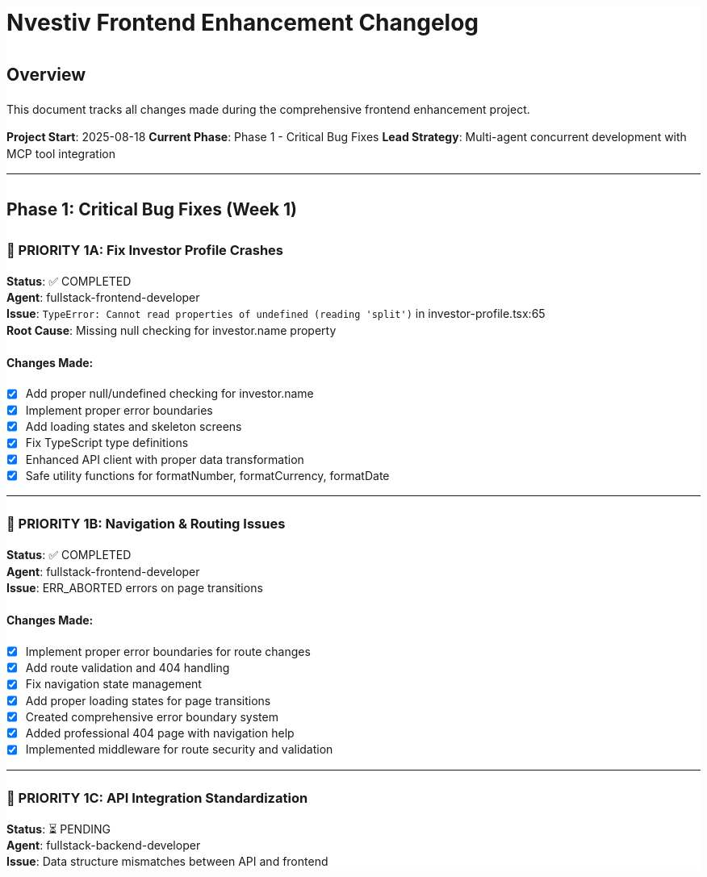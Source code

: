 # Nvestiv Frontend Enhancement Changelog

## Overview
This document tracks all changes made during the comprehensive frontend enhancement project.

**Project Start**: 2025-08-18
**Current Phase**: Phase 1 - Critical Bug Fixes
**Lead Strategy**: Multi-agent concurrent development with MCP tool integration

---

## Phase 1: Critical Bug Fixes (Week 1)

### 🚨 PRIORITY 1A: Fix Investor Profile Crashes
**Status**: ✅ COMPLETED  
**Agent**: fullstack-frontend-developer  
**Issue**: `TypeError: Cannot read properties of undefined (reading 'split')` in investor-profile.tsx:65  
**Root Cause**: Missing null checking for investor.name property  

#### Changes Made:
- [x] Add proper null/undefined checking for investor.name
- [x] Implement proper error boundaries  
- [x] Add loading states and skeleton screens
- [x] Fix TypeScript type definitions
- [x] Enhanced API client with proper data transformation
- [x] Safe utility functions for formatNumber, formatCurrency, formatDate

---

### 🚨 PRIORITY 1B: Navigation & Routing Issues  
**Status**: ✅ COMPLETED  
**Agent**: fullstack-frontend-developer  
**Issue**: ERR_ABORTED errors on page transitions  

#### Changes Made:
- [x] Implement proper error boundaries for route changes
- [x] Add route validation and 404 handling
- [x] Fix navigation state management
- [x] Add proper loading states for page transitions
- [x] Created comprehensive error boundary system
- [x] Added professional 404 page with navigation help
- [x] Implemented middleware for route security and validation

---

### 🚨 PRIORITY 1C: API Integration Standardization
**Status**: ⏳ PENDING  
**Agent**: fullstack-backend-developer  
**Issue**: Data structure mismatches between API and frontend  
